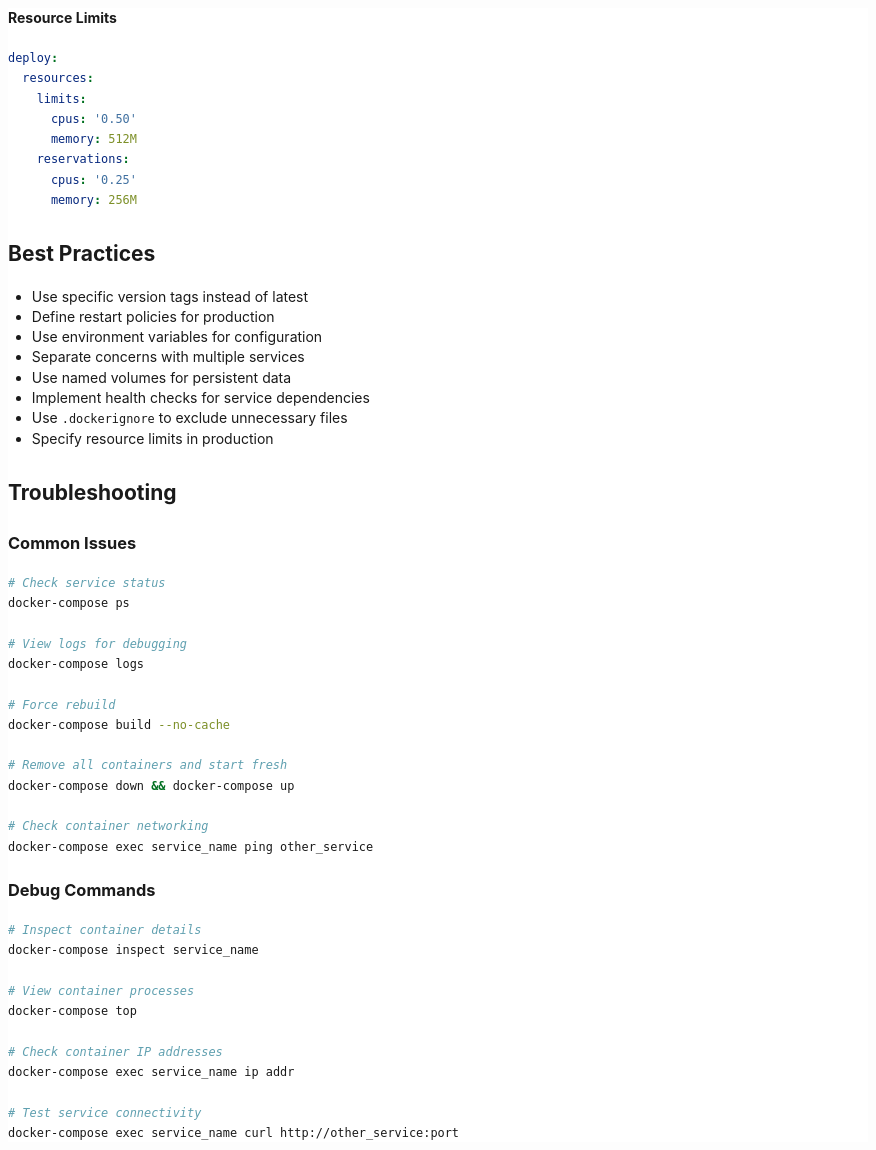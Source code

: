 #### Resource Limits
```yaml
deploy:
  resources:
    limits:
      cpus: '0.50'
      memory: 512M
    reservations:
      cpus: '0.25'
      memory: 256M
```

## Best Practices

- Use specific version tags instead of latest
- Define restart policies for production
- Use environment variables for configuration
- Separate concerns with multiple services
- Use named volumes for persistent data
- Implement health checks for service dependencies
- Use `.dockerignore` to exclude unnecessary files
- Specify resource limits in production

## Troubleshooting

### Common Issues
```bash
# Check service status
docker-compose ps

# View logs for debugging
docker-compose logs

# Force rebuild
docker-compose build --no-cache

# Remove all containers and start fresh
docker-compose down && docker-compose up

# Check container networking
docker-compose exec service_name ping other_service
```

### Debug Commands
```bash
# Inspect container details
docker-compose inspect service_name

# View container processes
docker-compose top

# Check container IP addresses
docker-compose exec service_name ip addr

# Test service connectivity
docker-compose exec service_name curl http://other_service:port
```
